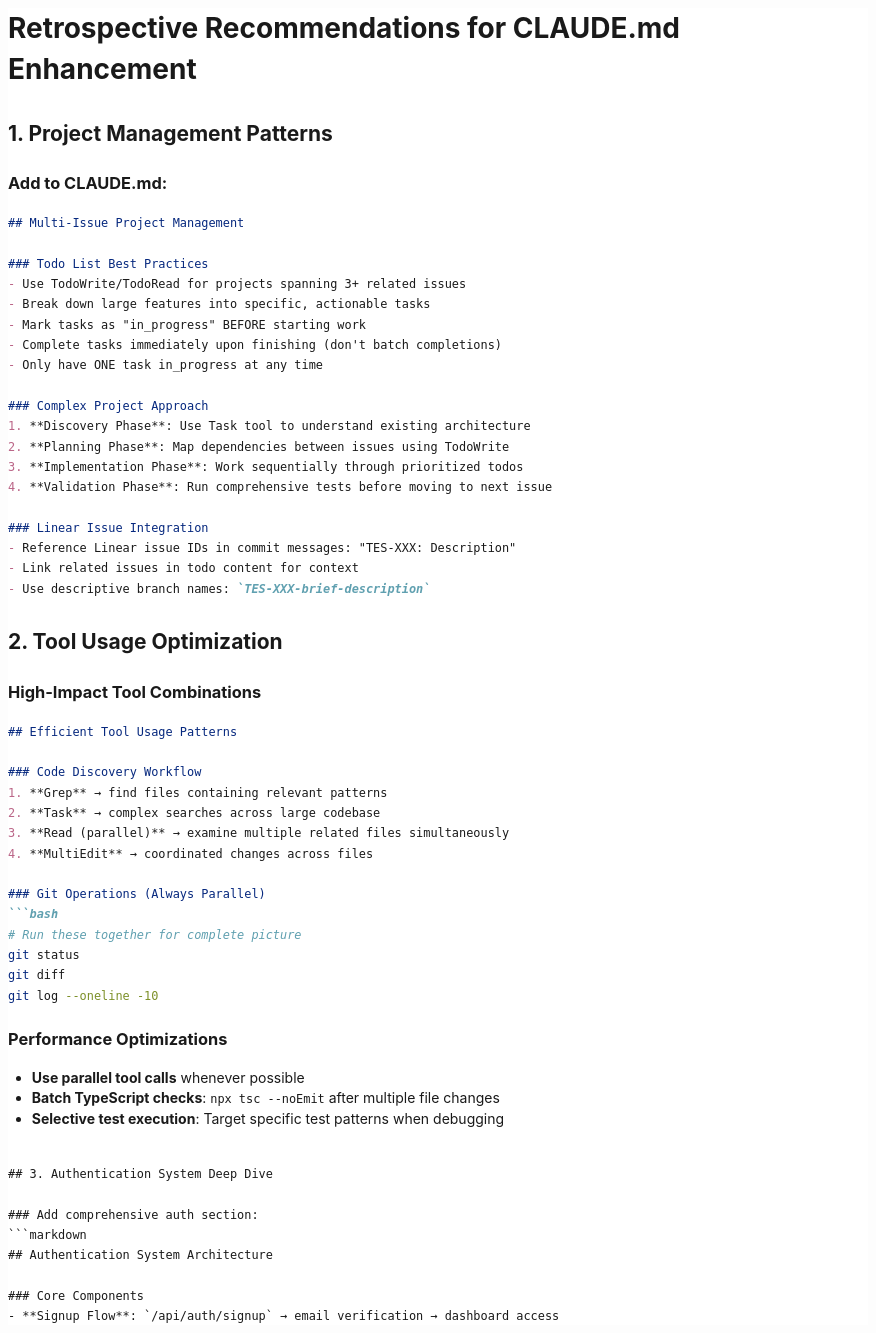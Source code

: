 # Retrospective Recommendations for CLAUDE.md Enhancement

## 1. Project Management Patterns

### Add to CLAUDE.md:
```markdown
## Multi-Issue Project Management

### Todo List Best Practices
- Use TodoWrite/TodoRead for projects spanning 3+ related issues
- Break down large features into specific, actionable tasks
- Mark tasks as "in_progress" BEFORE starting work
- Complete tasks immediately upon finishing (don't batch completions)
- Only have ONE task in_progress at any time

### Complex Project Approach
1. **Discovery Phase**: Use Task tool to understand existing architecture
2. **Planning Phase**: Map dependencies between issues using TodoWrite
3. **Implementation Phase**: Work sequentially through prioritized todos
4. **Validation Phase**: Run comprehensive tests before moving to next issue

### Linear Issue Integration
- Reference Linear issue IDs in commit messages: "TES-XXX: Description"
- Link related issues in todo content for context
- Use descriptive branch names: `TES-XXX-brief-description`
```

## 2. Tool Usage Optimization

### High-Impact Tool Combinations
```markdown
## Efficient Tool Usage Patterns

### Code Discovery Workflow
1. **Grep** → find files containing relevant patterns
2. **Task** → complex searches across large codebase  
3. **Read (parallel)** → examine multiple related files simultaneously
4. **MultiEdit** → coordinated changes across files

### Git Operations (Always Parallel)
```bash
# Run these together for complete picture
git status
git diff
git log --oneline -10
```

### Performance Optimizations
- **Use parallel tool calls** whenever possible
- **Batch TypeScript checks**: `npx tsc --noEmit` after multiple file changes
- **Selective test execution**: Target specific test patterns when debugging
```

## 3. Authentication System Deep Dive

### Add comprehensive auth section:
```markdown
## Authentication System Architecture

### Core Components
- **Signup Flow**: `/api/auth/signup` → email verification → dashboard access
```